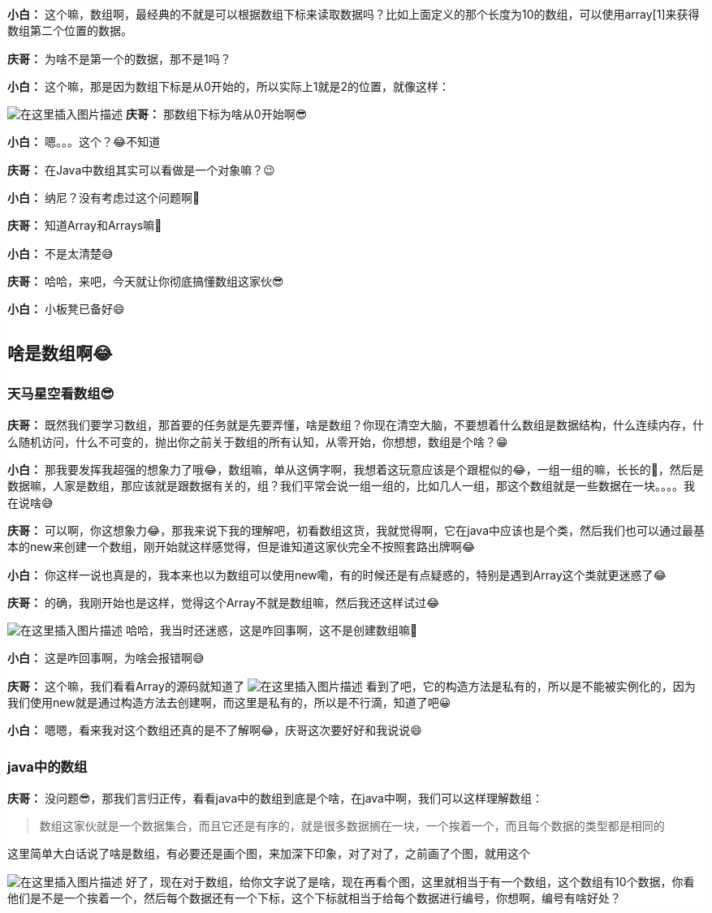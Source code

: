 **小白：** 这个嘛，数组啊，最经典的不就是可以根据数组下标来读取数据吗？比如上面定义的那个长度为10的数组，可以使用array[1]来获得数组第二个位置的数据。

**庆哥：** 为啥不是第一个的数据，那不是1吗？

**小白：** 这个嘛，那是因为数组下标是从0开始的，所以实际上1就是2的位置，就像这样：

![在这里插入图片描述](https://img-blog.csdnimg.cn/20191213135248983.png?x-oss-process=image/watermark,type_ZmFuZ3poZW5naGVpdGk,shadow_10,text_aHR0cHM6Ly9pdGh1YW5ncWluZy5ibG9nLmNzZG4ubmV0,size_16,color_FFFFFF,t_70)
**庆哥：** 那数组下标为啥从0开始啊😎

**小白：** 嗯。。。这个？😂不知道

**庆哥：** 在Java中数组其实可以看做是一个对象嘛？😉

**小白：** 纳尼？没有考虑过这个问题啊🤣

**庆哥：** 知道Array和Arrays嘛🤗

**小白：** 不是太清楚😅

**庆哥：** 哈哈，来吧，今天就让你彻底搞懂数组这家伙😎

**小白：** 小板凳已备好😄

## 啥是数组啊😂
### 天马星空看数组😎
**庆哥：** 既然我们要学习数组，那首要的任务就是先要弄懂，啥是数组？你现在清空大脑，不要想着什么数组是数据结构，什么连续内存，什么随机访问，什么不可变的，抛出你之前关于数组的所有认知，从零开始，你想想，数组是个啥？😁

**小白：** 那我要发挥我超强的想象力了哦😂，数组嘛，单从这俩字啊，我想着这玩意应该是个跟棍似的😂，一组一组的嘛，长长的🤣，然后是数据嘛，人家是数组，那应该就是跟数据有关的，组？我们平常会说一组一组的，比如几人一组，那这个数组就是一些数据在一块。。。。我在说啥😅

**庆哥：** 可以啊，你这想象力😂，那我来说下我的理解吧，初看数组这货，我就觉得啊，它在java中应该也是个类，然后我们也可以通过最基本的new来创建一个数组，刚开始就这样感觉得，但是谁知道这家伙完全不按照套路出牌啊😂

**小白：** 你这样一说也真是的，我本来也以为数组可以使用new嘞，有的时候还是有点疑惑的，特别是遇到Array这个类就更迷惑了😂

**庆哥：** 的确，我刚开始也是这样，觉得这个Array不就是数组嘛，然后我还这样试过😂

![在这里插入图片描述](https://img-blog.csdnimg.cn/20191217223712783.png)
哈哈，我当时还迷惑，这是咋回事啊，这不是创建数组嘛🤣

**小白：** 这是咋回事啊，为啥会报错啊😅

**庆哥：** 这个嘛，我们看看Array的源码就知道了
![在这里插入图片描述](https://img-blog.csdnimg.cn/20191217223854461.png?x-oss-process=image/watermark,type_ZmFuZ3poZW5naGVpdGk,shadow_10,text_aHR0cHM6Ly9pdGh1YW5ncWluZy5ibG9nLmNzZG4ubmV0,size_16,color_FFFFFF,t_70)
看到了吧，它的构造方法是私有的，所以是不能被实例化的，因为我们使用new就是通过构造方法去创建啊，而这里是私有的，所以是不行滴，知道了吧😀

**小白：** 嗯嗯，看来我对这个数组还真的是不了解啊😂，庆哥这次要好好和我说说😄

### java中的数组

**庆哥：** 没问题😎，那我们言归正传，看看java中的数组到底是个啥，在java中啊，我们可以这样理解数组：

> 数组这家伙就是一个数据集合，而且它还是有序的，就是很多数据搁在一块，一个挨着一个，而且每个数据的类型都是相同的

这里简单大白话说了啥是数组，有必要还是画个图，来加深下印象，对了对了，之前画了个图，就用这个

![在这里插入图片描述](https://img-blog.csdnimg.cn/20191213135248983.png?x-oss-process=image/watermark,type_ZmFuZ3poZW5naGVpdGk,shadow_10,text_aHR0cHM6Ly9pdGh1YW5ncWluZy5ibG9nLmNzZG4ubmV0,size_16,color_FFFFFF,t_70)
好了，现在对于数组，给你文字说了是啥，现在再看个图，这里就相当于有一个数组，这个数组有10个数据，你看他们是不是一个挨着一个，然后每个数据还有一个下标，这个下标就相当于给每个数据进行编号，你想啊，编号有啥好处？
